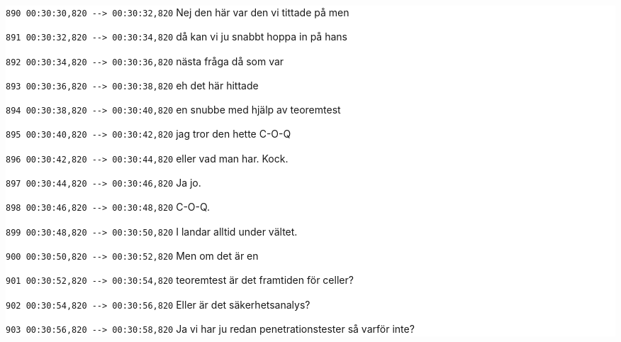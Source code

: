 

`890 00:30:30,820 --> 00:30:32,820`
Nej den här var den vi tittade på men



`891 00:30:32,820 --> 00:30:34,820`
då kan vi ju snabbt hoppa in på hans



`892 00:30:34,820 --> 00:30:36,820`
nästa fråga då som var



`893 00:30:36,820 --> 00:30:38,820`
eh det här hittade



`894 00:30:38,820 --> 00:30:40,820`
en snubbe med hjälp av teoremtest



`895 00:30:40,820 --> 00:30:42,820`
jag tror den hette C-O-Q



`896 00:30:42,820 --> 00:30:44,820`
eller vad man har. Kock.



`897 00:30:44,820 --> 00:30:46,820`
Ja jo.



`898 00:30:46,820 --> 00:30:48,820`
C-O-Q.



`899 00:30:48,820 --> 00:30:50,820`
I landar alltid under vältet.



`900 00:30:50,820 --> 00:30:52,820`
Men om det är en



`901 00:30:52,820 --> 00:30:54,820`
teoremtest är det framtiden för celler?



`902 00:30:54,820 --> 00:30:56,820`
Eller är det säkerhetsanalys?



`903 00:30:56,820 --> 00:30:58,820`
Ja vi har ju redan penetrationstester så varför inte?
